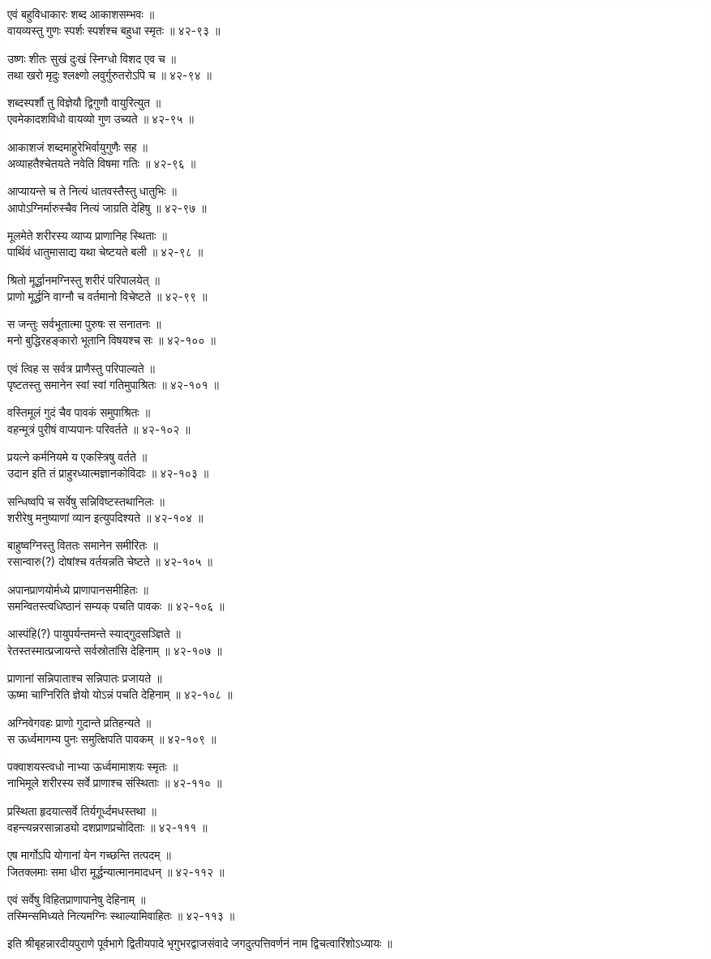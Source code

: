 एवं बहुविधाकारः शब्द आकाशसम्भवः ॥  
वायव्यस्तु गुणः स्पर्शः स्पर्शश्च बहुधा स्मृतः ॥ ४२-९३ ॥  
  
उष्णः शीतः सुखं दुःखं स्निग्धो विशद एव च ॥  
तथा खरो मृदुः श्लक्ष्णो लवुर्गुरुतरोऽपि च ॥ ४२-९४ ॥  
  
शब्दस्पर्शौ तु विज्ञेयौ द्विगुणौ वायुरित्युत ॥  
एवमेकादशविधो वायव्यो गुण उच्यते ॥ ४२-९५ ॥  
  
आकाशजं शब्दमाहुरेभिर्वायुगुणैः सह ॥  
अव्याहतैश्चेतयते नवेति विषमा गतिः ॥ ४२-९६ ॥  
  
आप्यायन्ते च ते नित्यं धातवस्तैस्तु धातुभिः ॥  
आपोऽग्निर्मारुस्चैव नित्यं जाग्रति देहिषु ॥ ४२-९७ ॥  
  
मूलमेते शरीरस्य व्याप्य प्राणानिह स्थिताः ॥  
पार्थिवं धातुमासाद्य यथा चेष्टयते बली ॥ ४२-९८ ॥  
  
श्रितो मूर्द्धानमग्निस्तु शरीरं परिपालयेत् ॥  
प्राणो मूर्द्धनि वाग्नौ च वर्तमानो विचेष्टते ॥ ४२-९९ ॥  
  
स जन्तुः सर्वभूतात्मा पुरुषः स सनातनः ॥  
मनो बुद्धिरहङ्कारो भूतानि विषयश्च सः ॥ ४२-१०० ॥  
  
एवं त्विह स सर्वत्र प्राणैस्तु परिपाल्यते ॥  
पृष्टतस्तु समानेन स्वां स्वां गतिमुपाश्रितः ॥ ४२-१०१ ॥  
  
वस्तिमूलं गुदं चैव पावकं समुपाश्रितः ॥  
वहन्मूत्रं पुरीषं वाप्यपानः परिवर्तते ॥ ४२-१०२ ॥  
  
प्रयत्ने कर्मनियमे य एकस्त्रिषु वर्तते ॥  
उदान इति तं प्राहुरध्यात्मज्ञानकोविदाः ॥ ४२-१०३ ॥  
  
सन्धिष्वपि च सर्वेषु सन्निविष्टस्तथानिलः ॥  
शरीरेषु मनुष्याणां व्यान इत्युपदिश्यते ॥ ४२-१०४ ॥  
  
बाहुष्वग्निस्तु विततः समानेन समीरितः ॥  
रसान्वारु(?) दोषांश्च वर्तयन्नति चेष्टते ॥ ४२-१०५ ॥  
  
अपानप्राणयोर्मध्ये प्राणापानसमीहितः ॥  
समन्वितस्त्वधिष्ठानं सम्यक् पचति पावकः ॥ ४२-१०६ ॥  
  
आस्पंहि(?) पायुपर्यन्तमन्ते स्याद्गुदसञ्ज्ञिते ॥  
रेतस्तस्मात्प्रजायन्ते सर्वस्रोतांसि देहिनाम् ॥ ४२-१०७ ॥  
  
प्राणानां सन्निपाताश्च सन्निपातः प्रजायते ॥  
ऊष्मा चाग्निरिति ज्ञेयो योऽन्नं पचति देहिनाम् ॥ ४२-१०८ ॥  
  
अग्निवेगवहः प्राणो गुदान्ते प्रतिहन्यते ॥  
स ऊर्ध्वमागम्य पुनः समुत्क्षिपति पावकम् ॥ ४२-१०९ ॥  
  
पक्वाशयस्त्वधो नाभ्या ऊर्ध्वमामाशयः स्मृतः ॥  
नाभिमूले शरीरस्य सर्वे प्राणाश्च संस्थिताः ॥ ४२-११० ॥  
  
प्रस्थिता हृदयात्सर्वे तिर्यगूर्ध्दमधस्तथा ॥  
वहन्त्यन्नरसान्नाड्यो दशप्राणप्रचोदिताः ॥ ४२-१११ ॥  
  
एष मार्गोऽपि योगानां येन गच्छन्ति तत्पदम् ॥  
जितक्लमाः समा धीरा मूर्द्धन्यात्मानमादधन् ॥ ४२-११२ ॥  
  
एवं सर्वेषु विहितप्राणापानेषु देहिनाम् ॥  
तस्मिन्समिध्यते नित्यमग्निः स्थाल्यामिवाहितः ॥ ४२-११३ ॥  
  
इति श्रीबृहन्नारदीयपुराणे पूर्वभागे द्वितीयपादे भृगुभरद्वाजसंवादे जगदुत्पत्तिवर्णनं नाम द्विचत्वारिंशोऽध्यायः ॥